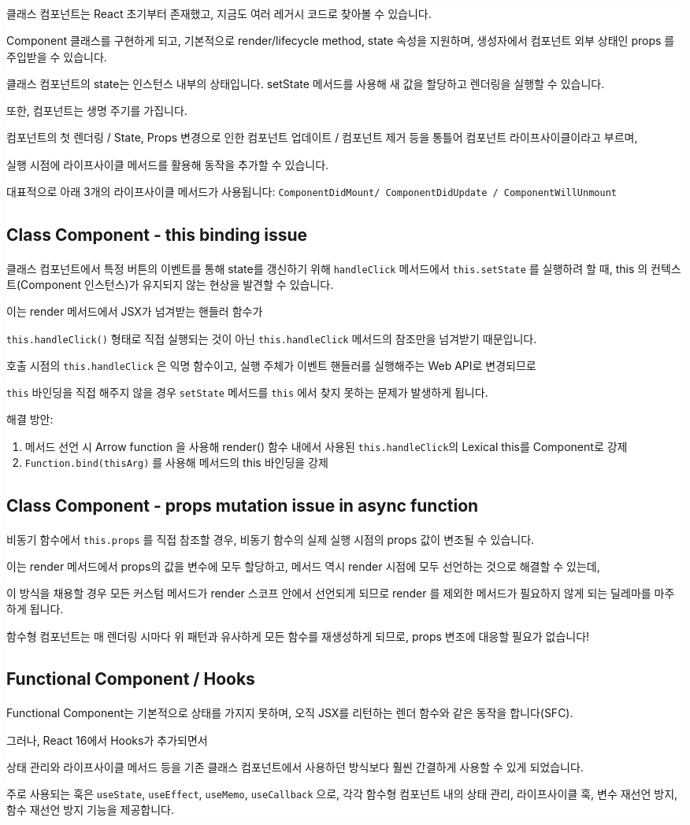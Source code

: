 클래스 컴포넌트는 React 초기부터 존재했고, 지금도 여러 레거시 코드로 찾아볼 수 있습니다.

Component 클래스를 구현하게 되고, 기본적으로 render/lifecycle method, state 속성을 지원하며,
생성자에서 컴포넌트 외부 상태인 props 를 주입받을 수 있습니다.

클래스 컴포넌트의 state는 인스턴스 내부의 상태입니다.
setState 메서드를 사용해 새 값을 할당하고 렌더링을 실행할 수 있습니다.

또한, 컴포넌트는 생명 주기를 가집니다.

컴포넌트의 첫 렌더링 / State, Props 변경으로 인한 컴포넌트 업데이트 / 컴포넌트 제거 등을 통틀어
컴포넌트 라이프사이클이라고 부르며,

실행 시점에 라이프사이클 메서드를 활용해 동작을 추가할 수 있습니다.

대표적으로 아래 3개의 라이프사이클 메서드가 사용됩니다:
`ComponentDidMount/ ComponentDidUpdate / ComponentWillUnmount`

## Class Component - this binding issue

클래스 컴포넌트에서 특정 버튼의 이벤트를 통해 state를 갱신하기 위해 `handleClick` 메서드에서 `this.setState` 를 실행하려 할 때,
this 의 컨텍스트(Component 인스턴스)가 유지되지 않는 현상을 발견할 수 있습니다.

이는 render 메서드에서 JSX가 넘겨받는 핸들러 함수가 

`this.handleClick()` 형태로 직접 실행되는 것이 아닌 `this.handleClick` 메서드의 참조만을 넘겨받기 때문입니다.

호출 시점의 `this.handleClick` 은 익명 함수이고, 실행 주체가 이벤트 핸들러를 실행해주는 Web API로 변경되므로

`this` 바인딩을 직접 해주지 않을 경우 `setState` 메서드를 `this` 에서 찾지 못하는 문제가 발생하게 됩니다.

해결 방안:
1. 메서드 선언 시 Arrow function 을 사용해 render() 함수 내에서 사용된 `this.handleClick`의 Lexical this를 Component로 강제
2. `Function.bind(thisArg)` 를 사용해 메서드의 this 바인딩을 강제

## Class Component - props mutation issue in async function

비동기 함수에서 `this.props` 를 직접 참조할 경우, 비동기 함수의 실제 실행 시점의 props 값이 변조될 수 있습니다.

이는 render 메서드에서 props의 값을 변수에 모두 할당하고, 메서드 역시 render 시점에 모두 선언하는 것으로 해결할 수 있는데,

이 방식을 채용할 경우 모든 커스텀 메서드가 render 스코프 안에서 선언되게 되므로
render 를 제외한 메서드가 필요하지 않게 되는 딜레마를 마주하게 됩니다.

함수형 컴포넌트는 매 렌더링 시마다 위 패턴과 유사하게 모든 함수를 재생성하게 되므로, props 변조에 대응할 필요가 없습니다!

## Functional Component / Hooks

Functional Component는 기본적으로 상태를 가지지 못하며,
오직 JSX를 리턴하는 렌더 함수와 같은 동작을 합니다(SFC).

그러나, React 16에서 Hooks가 추가되면서

상태 관리와 라이프사이클 메서드 등을 기존 클래스 컴포넌트에서 사용하던 방식보다 훨씬 간결하게 사용할 수 있게 되었습니다.

주로 사용되는 훅은 `useState`, `useEffect`, `useMemo`, `useCallback` 으로,
각각 함수형 컴포넌트 내의 상태 관리, 라이프사이클 훅, 변수 재선언 방지, 함수 재선언 방지 기능을 제공합니다.
